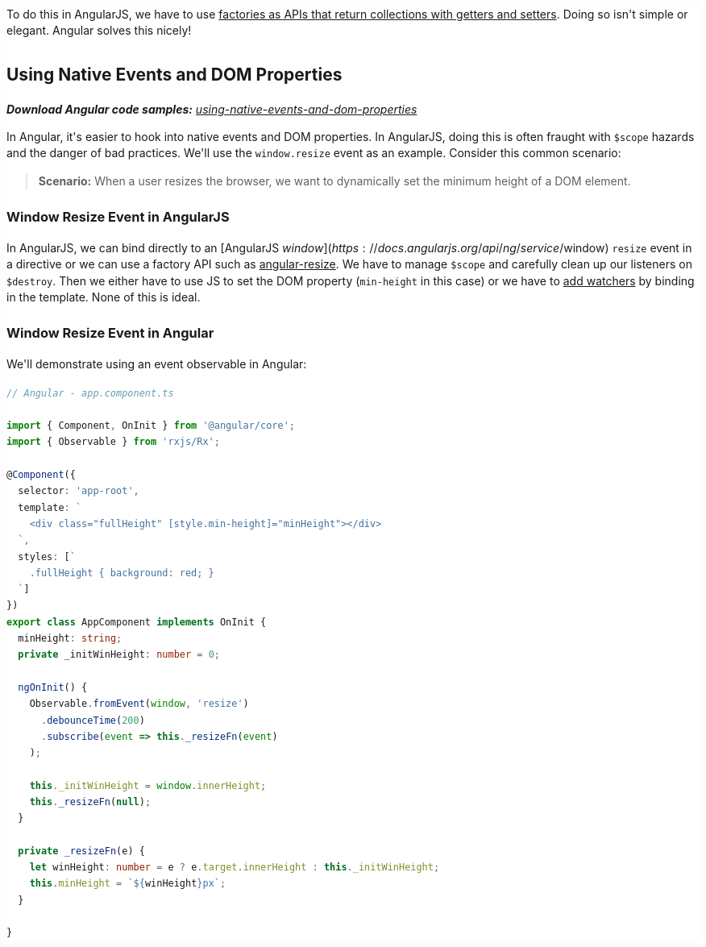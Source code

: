To do this in AngularJS, we have to use [factories as APIs that return collections with getters and setters](http://stackoverflow.com/a/16626908/2130141). Doing so isn't simple or elegant. Angular solves this nicely!

## Using Native Events and DOM Properties

_**Download Angular code samples:** [using-native-events-and-dom-properties](https://github.com/kmaida/migrating-angular-features-to-angular2/tree/master/using-native-events-and-dom-properties)_

In Angular, it's easier to hook into native events and DOM properties. In AngularJS, doing this is often fraught with `$scope` hazards and the danger of bad practices. We'll use the `window.resize` event as an example. Consider this common scenario:

> **Scenario:** When a user resizes the browser, we want to dynamically set the minimum height of a DOM element.

### Window Resize Event in AngularJS

In AngularJS, we can bind directly to an [AngularJS $window](https://docs.angularjs.org/api/ng/service/$window) `resize` event in a directive or we can use a factory API such as [angular-resize](https://github.com/kmaida/angular-resize). We have to manage `$scope` and carefully clean up our listeners on `$destroy`. Then we either have to use JS to set the DOM property (`min-height` in this case) or we have to [add watchers](https://www.alexkras.com/11-tips-to-improve-angularjs-performance/#watchers) by binding in the template. None of this is ideal.

### Window Resize Event in Angular

We'll demonstrate using an event observable in Angular:

```typescript
// Angular - app.component.ts

import { Component, OnInit } from '@angular/core';
import { Observable } from 'rxjs/Rx';

@Component({
  selector: 'app-root',
  template: `
    <div class="fullHeight" [style.min-height]="minHeight"></div>
  `,
  styles: [`
    .fullHeight { background: red; }
  `]
})
export class AppComponent implements OnInit {
  minHeight: string;
  private _initWinHeight: number = 0;

  ngOnInit() {
    Observable.fromEvent(window, 'resize')
      .debounceTime(200)
      .subscribe(event => this._resizeFn(event)
    );
    
    this._initWinHeight = window.innerHeight;
    this._resizeFn(null);
  }
  
  private _resizeFn(e) {
    let winHeight: number = e ? e.target.innerHeight : this._initWinHeight;
    this.minHeight = `${winHeight}px`;
  }

}
```
